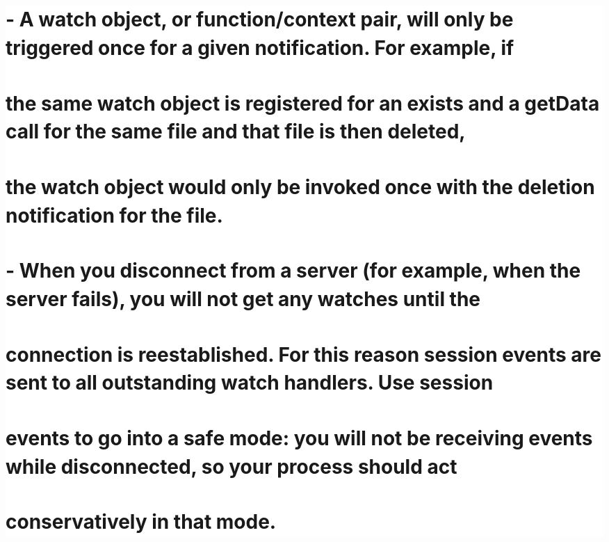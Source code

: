 #  - A watch object, or function/context pair, will only be triggered once for a given notification. For example, if 
#    the same watch object is registered for an exists and a getData call for the same file and that file is then deleted, 
#    the watch object would only be invoked once with the deletion notification for the file.
#  
#  - When you disconnect from a server (for example, when the server fails), you will not get any watches until the 
#    connection is reestablished. For this reason session events are sent to all outstanding watch handlers. Use session 
#    events to go into a safe mode: you will not be receiving events while disconnected, so your process should act 
#    conservatively in that mode.
#  
#  
